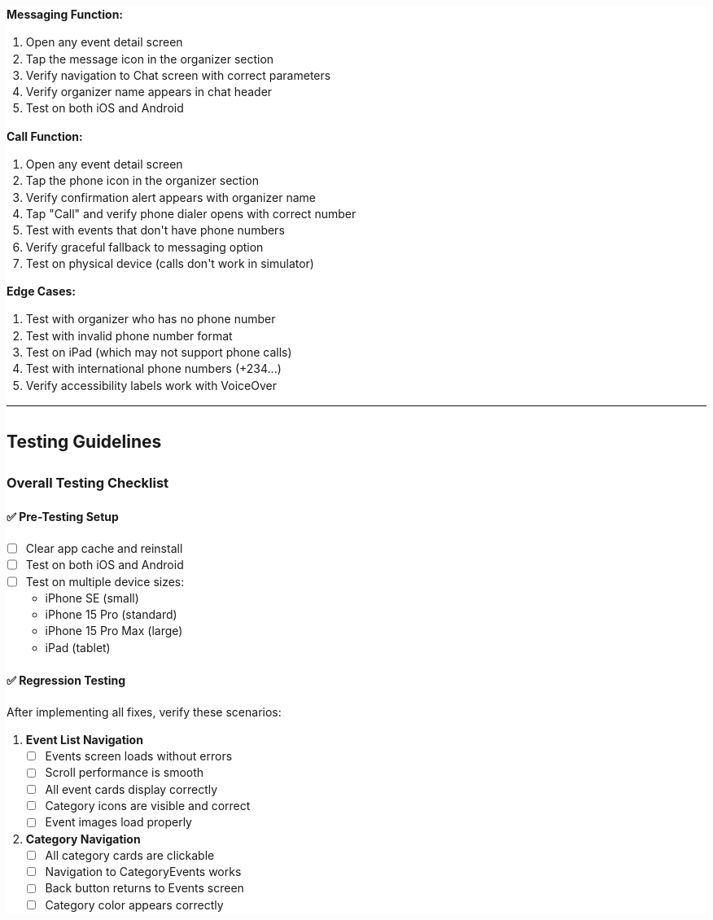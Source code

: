 **Messaging Function:**
1. Open any event detail screen
2. Tap the message icon in the organizer section
3. Verify navigation to Chat screen with correct parameters
4. Verify organizer name appears in chat header
5. Test on both iOS and Android

**Call Function:**
1. Open any event detail screen
2. Tap the phone icon in the organizer section
3. Verify confirmation alert appears with organizer name
4. Tap "Call" and verify phone dialer opens with correct number
5. Test with events that don't have phone numbers
6. Verify graceful fallback to messaging option
7. Test on physical device (calls don't work in simulator)

**Edge Cases:**
1. Test with organizer who has no phone number
2. Test with invalid phone number format
3. Test on iPad (which may not support phone calls)
4. Test with international phone numbers (+234...)
5. Verify accessibility labels work with VoiceOver

---

## Testing Guidelines

### Overall Testing Checklist

#### ✅ Pre-Testing Setup
- [ ] Clear app cache and reinstall
- [ ] Test on both iOS and Android
- [ ] Test on multiple device sizes:
  - iPhone SE (small)
  - iPhone 15 Pro (standard)
  - iPhone 15 Pro Max (large)
  - iPad (tablet)

#### ✅ Regression Testing
After implementing all fixes, verify these scenarios:

1. **Event List Navigation**
   - [ ] Events screen loads without errors
   - [ ] Scroll performance is smooth
   - [ ] All event cards display correctly
   - [ ] Category icons are visible and correct
   - [ ] Event images load properly

2. **Category Navigation**
   - [ ] All category cards are clickable
   - [ ] Navigation to CategoryEvents works
   - [ ] Back button returns to Events screen
   - [ ] Category color appears correctly
